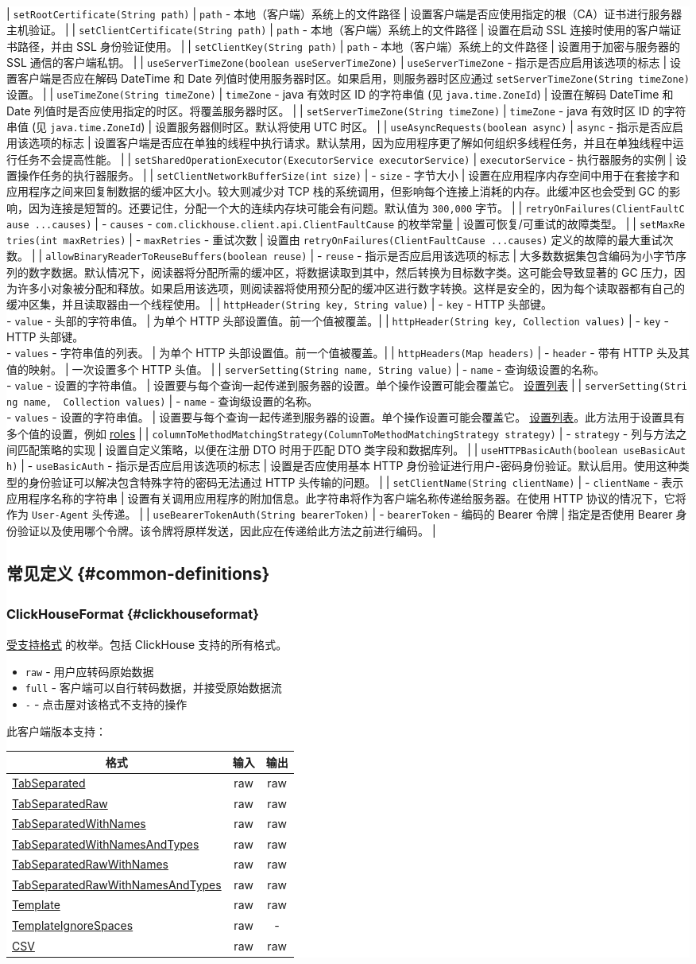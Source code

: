 | `setRootCertificate(String path)`              | `path` - 本地（客户端）系统上的文件路径   | 设置客户端是否应使用指定的根（CA）证书进行服务器主机验证。 |
| `setClientCertificate(String path)`            | `path` - 本地（客户端）系统上的文件路径   | 设置在启动 SSL 连接时使用的客户端证书路径，并由 SSL 身份验证使用。 |
| `setClientKey(String path)`                    | `path` - 本地（客户端）系统上的文件路径   | 设置用于加密与服务器的 SSL 通信的客户端私钥。 |
| `useServerTimeZone(boolean useServerTimeZone)` | `useServerTimeZone` - 指示是否应启用该选项的标志 | 设置客户端是否应在解码 DateTime 和 Date 列值时使用服务器时区。如果启用，则服务器时区应通过 `setServerTimeZone(String timeZone)` 设置。 |
| `useTimeZone(String timeZone)`                 | `timeZone` - java 有效时区 ID 的字符串值 (见 `java.time.ZoneId`) | 设置在解码 DateTime 和 Date 列值时是否应使用指定的时区。将覆盖服务器时区。 |
| `setServerTimeZone(String timeZone)`           |  `timeZone` - java 有效时区 ID 的字符串值 (见 `java.time.ZoneId`) | 设置服务器侧时区。默认将使用 UTC 时区。 |
| `useAsyncRequests(boolean async)`              | `async` - 指示是否应启用该选项的标志      | 设置客户端是否应在单独的线程中执行请求。默认禁用，因为应用程序更了解如何组织多线程任务，并且在单独线程中运行任务不会提高性能。 |
| `setSharedOperationExecutor(ExecutorService executorService)` | `executorService` - 执行器服务的实例 | 设置操作任务的执行器服务。 |
| `setClientNetworkBufferSize(int size)`        | - `size` - 字节大小                          | 设置在应用程序内存空间中用于在套接字和应用程序之间来回复制数据的缓冲区大小。较大则减少对 TCP 栈的系统调用，但影响每个连接上消耗的内存。此缓冲区也会受到 GC 的影响，因为连接是短暂的。还要记住，分配一个大的连续内存块可能会有问题。默认值为 `300,000` 字节。 |
| `retryOnFailures(ClientFaultCause ...causes)` | - `causes` - `com.clickhouse.client.api.ClientFaultCause` 的枚举常量 | 设置可恢复/可重试的故障类型。 |
| `setMaxRetries(int maxRetries)`               | - `maxRetries` - 重试次数                   | 设置由 `retryOnFailures(ClientFaultCause ...causes)` 定义的故障的最大重试次数。 |
| `allowBinaryReaderToReuseBuffers(boolean reuse)` | - `reuse` - 指示是否应启用该选项的标志   | 大多数数据集包含编码为小字节序列的数字数据。默认情况下，阅读器将分配所需的缓冲区，将数据读取到其中，然后转换为目标数字类。这可能会导致显著的 GC 压力，因为许多小对象被分配和释放。如果启用该选项，则阅读器将使用预分配的缓冲区进行数字转换。这样是安全的，因为每个读取器都有自己的缓冲区集，并且读取器由一个线程使用。 |
| `httpHeader(String key, String value)`       | - `key` - HTTP 头部键。<br /> - `value` - 头部的字符串值。 | 为单个 HTTP 头部设置值。前一个值被覆盖。|
| `httpHeader(String key, Collection values)`   | - `key` - HTTP 头部键。<br /> - `values` - 字符串值的列表。 | 为单个 HTTP 头部设置值。前一个值被覆盖。|
| `httpHeaders(Map headers)`                     | - `header` - 带有 HTTP 头及其值的映射。   | 一次设置多个 HTTP 头值。 |
| `serverSetting(String name, String value)`    | - `name` - 查询级设置的名称。<br /> - `value` - 设置的字符串值。 | 设置要与每个查询一起传递到服务器的设置。单个操作设置可能会覆盖它。 [设置列表](/operations/settings/query-level) | 
| `serverSetting(String name,  Collection values)` | - `name` - 查询级设置的名称。<br /> - `values` - 设置的字符串值。 | 设置要与每个查询一起传递到服务器的设置。单个操作设置可能会覆盖它。 [设置列表](/operations/settings/query-level)。此方法用于设置具有多个值的设置，例如 [roles](/interfaces/http#setting-role-with-query-parameters) |
| `columnToMethodMatchingStrategy(ColumnToMethodMatchingStrategy strategy)` | - `strategy` - 列与方法之间匹配策略的实现 | 设置自定义策略，以便在注册 DTO 时用于匹配 DTO 类字段和数据库列。 |
| `useHTTPBasicAuth(boolean useBasicAuth)`      | - `useBasicAuth` - 指示是否应启用该选项的标志 | 设置是否应使用基本 HTTP 身份验证进行用户-密码身份验证。默认启用。使用这种类型的身份验证可以解决包含特殊字符的密码无法通过 HTTP 头传输的问题。 |
| `setClientName(String clientName)`            | - `clientName` - 表示应用程序名称的字符串 | 设置有关调用应用程序的附加信息。此字符串将作为客户端名称传递给服务器。在使用 HTTP 协议的情况下，它将作为 `User-Agent` 头传递。 |
| `useBearerTokenAuth(String bearerToken)`      | - `bearerToken` - 编码的 Bearer 令牌     | 指定是否使用 Bearer 身份验证以及使用哪个令牌。该令牌将原样发送，因此应在传递给此方法之前进行编码。 |
## 常见定义 {#common-definitions}
### ClickHouseFormat {#clickhouseformat}

[受支持格式](/interfaces/formats) 的枚举。包括 ClickHouse 支持的所有格式。

* `raw` - 用户应转码原始数据 
* `full` - 客户端可以自行转码数据，并接受原始数据流
* `-` - 点击屋对该格式不支持的操作

此客户端版本支持：

| 格式                                                                                                                        | 输入  | 输出  |
|-------------------------------------------------------------------------------------------------------------------------------|:------:|:-------:|
| [TabSeparated](/interfaces/formats#tabseparated)                                                                      | raw    | raw     |
| [TabSeparatedRaw](/interfaces/formats#tabseparatedraw)                                                                | raw    | raw     |
| [TabSeparatedWithNames](/interfaces/formats#tabseparatedwithnames)                                                    | raw    | raw     |
| [TabSeparatedWithNamesAndTypes](/interfaces/formats#tabseparatedwithnamesandtypes)                                    | raw    | raw     |
| [TabSeparatedRawWithNames](/interfaces/formats#tabseparatedrawwithnames)                                              | raw    | raw     |
| [TabSeparatedRawWithNamesAndTypes](/interfaces/formats#tabseparatedrawwithnamesandtypes)                              | raw    | raw     |
| [Template](/interfaces/formats#format-template)                                                                       | raw    | raw     |
| [TemplateIgnoreSpaces](/interfaces/formats#templateignorespaces)                                                      | raw    |  -      |
| [CSV](/interfaces/formats#csv)                                                                                        | raw    | raw     |